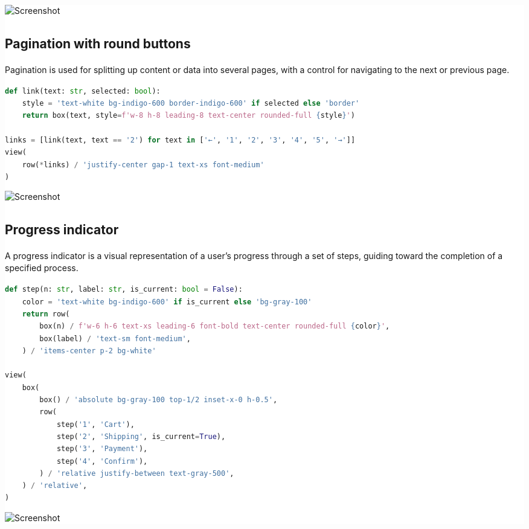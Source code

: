 
![Screenshot](assets/screenshots/component_pagination.png)


## Pagination with round buttons

Pagination is used for splitting up content or data into several pages,
with a control for navigating to the next or previous page.


```py
def link(text: str, selected: bool):
    style = 'text-white bg-indigo-600 border-indigo-600' if selected else 'border'
    return box(text, style=f'w-8 h-8 leading-8 text-center rounded-full {style}')

links = [link(text, text == '2') for text in ['←', '1', '2', '3', '4', '5', '→']]
view(
    row(*links) / 'justify-center gap-1 text-xs font-medium'
)
```


![Screenshot](assets/screenshots/component_pagination_round.png)


## Progress indicator

A progress indicator is a visual representation of a user’s progress through a set of steps,
guiding toward the completion of a specified process.


```py
def step(n: str, label: str, is_current: bool = False):
    color = 'text-white bg-indigo-600' if is_current else 'bg-gray-100'
    return row(
        box(n) / f'w-6 h-6 text-xs leading-6 font-bold text-center rounded-full {color}',
        box(label) / 'text-sm font-medium',
    ) / 'items-center p-2 bg-white'

view(
    box(
        box() / 'absolute bg-gray-100 top-1/2 inset-x-0 h-0.5',
        row(
            step('1', 'Cart'),
            step('2', 'Shipping', is_current=True),
            step('3', 'Payment'),
            step('4', 'Confirm'),
        ) / 'relative justify-between text-gray-500',
    ) / 'relative',
)
```


![Screenshot](assets/screenshots/component_progress_indicator.png)
